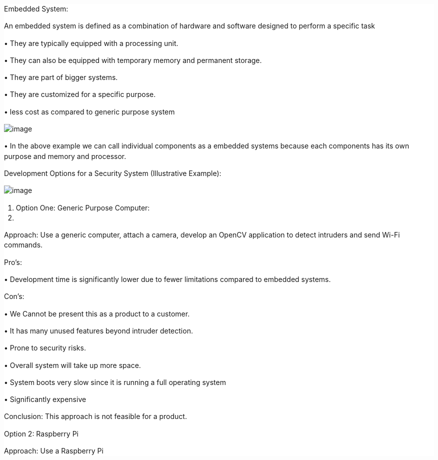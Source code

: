 
Embedded System:

An embedded system is defined as a combination of hardware and software designed to perform a specific task

•	They are typically equipped with a processing unit.

•	They can also be equipped with temporary memory and permanent storage.

•	They are part of bigger systems.

•	They are customized for a specific purpose.

•	less cost as compared to generic purpose system

  ![image](https://github.com/user-attachments/assets/58990272-8837-4258-9e1c-adbf1e820b16)



  

•	In the above example we can call individual components as a embedded systems because each components has its own purpose and memory and processor.

Development Options for a Security System (Illustrative Example):



![image](https://github.com/user-attachments/assets/eb19494d-9a42-4385-9155-abb4ebc6bc15)


 





1.	Option One: Generic Purpose Computer:
2.	
Approach: Use a generic computer, attach a camera, develop an OpenCV application to detect intruders and send Wi-Fi commands.

Pro’s:

•	Development time is significantly lower due to fewer limitations compared to embedded systems.

Con’s:

•	We Cannot be present this as a product to a customer.

•	It has many unused features beyond intruder detection. 

•	 Prone to security risks. 

•	Overall system will take up more space. 

•	 System boots very slow since it is running a full operating system

•	 Significantly expensive 

 Conclusion: This approach is not feasible for a product.
 
Option 2: Raspberry Pi

Approach: Use a Raspberry Pi
